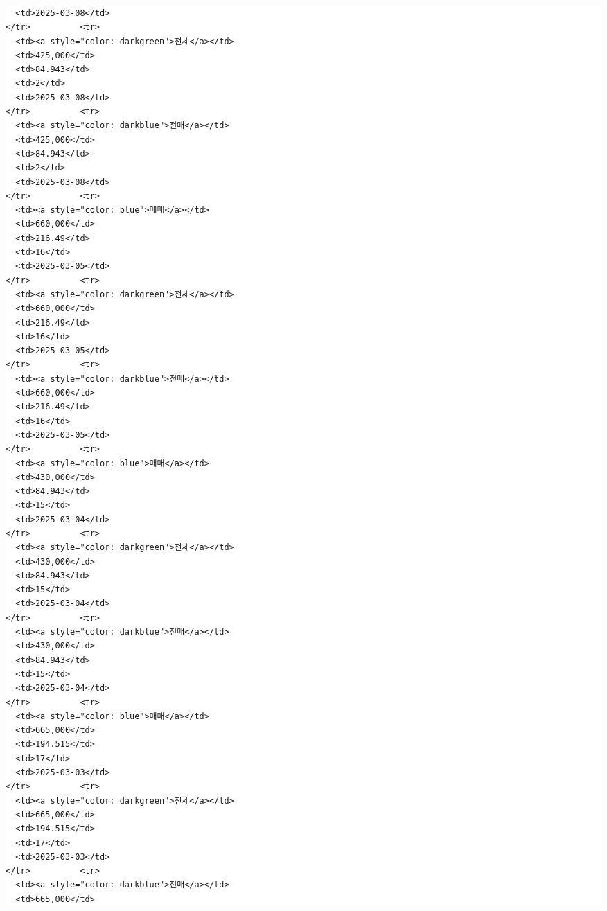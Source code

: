       <td>2025-03-08</td>
    </tr>          <tr>
      <td><a style="color: darkgreen">전세</a></td>
      <td>425,000</td>
      <td>84.943</td>
      <td>2</td>
      <td>2025-03-08</td>
    </tr>          <tr>
      <td><a style="color: darkblue">전매</a></td>
      <td>425,000</td>
      <td>84.943</td>
      <td>2</td>
      <td>2025-03-08</td>
    </tr>          <tr>
      <td><a style="color: blue">매매</a></td>
      <td>660,000</td>
      <td>216.49</td>
      <td>16</td>
      <td>2025-03-05</td>
    </tr>          <tr>
      <td><a style="color: darkgreen">전세</a></td>
      <td>660,000</td>
      <td>216.49</td>
      <td>16</td>
      <td>2025-03-05</td>
    </tr>          <tr>
      <td><a style="color: darkblue">전매</a></td>
      <td>660,000</td>
      <td>216.49</td>
      <td>16</td>
      <td>2025-03-05</td>
    </tr>          <tr>
      <td><a style="color: blue">매매</a></td>
      <td>430,000</td>
      <td>84.943</td>
      <td>15</td>
      <td>2025-03-04</td>
    </tr>          <tr>
      <td><a style="color: darkgreen">전세</a></td>
      <td>430,000</td>
      <td>84.943</td>
      <td>15</td>
      <td>2025-03-04</td>
    </tr>          <tr>
      <td><a style="color: darkblue">전매</a></td>
      <td>430,000</td>
      <td>84.943</td>
      <td>15</td>
      <td>2025-03-04</td>
    </tr>          <tr>
      <td><a style="color: blue">매매</a></td>
      <td>665,000</td>
      <td>194.515</td>
      <td>17</td>
      <td>2025-03-03</td>
    </tr>          <tr>
      <td><a style="color: darkgreen">전세</a></td>
      <td>665,000</td>
      <td>194.515</td>
      <td>17</td>
      <td>2025-03-03</td>
    </tr>          <tr>
      <td><a style="color: darkblue">전매</a></td>
      <td>665,000</td>